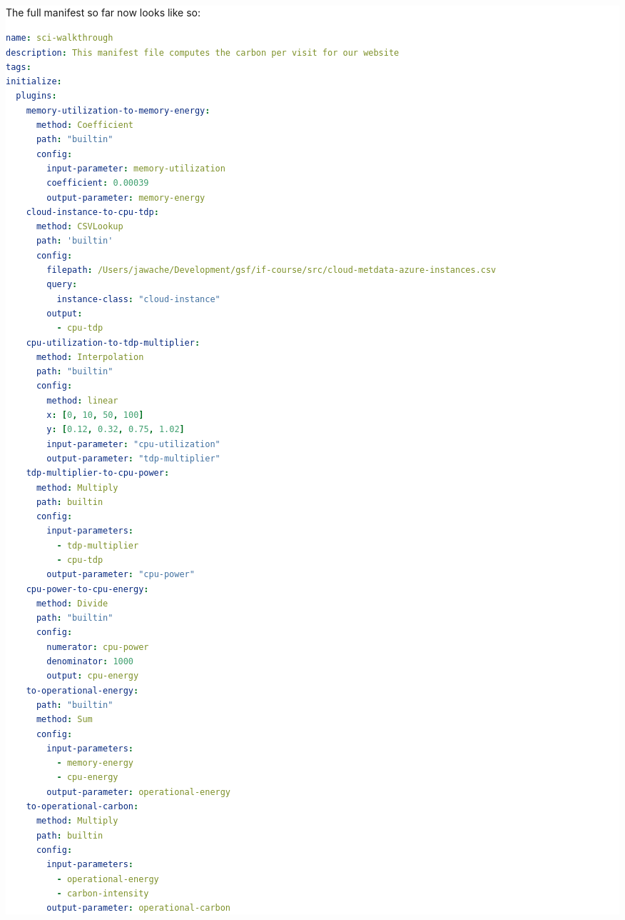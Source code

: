 The full manifest so far now looks like so:

```yaml
name: sci-walkthrough
description: This manifest file computes the carbon per visit for our website
tags:
initialize:
  plugins:
    memory-utilization-to-memory-energy:        
      method: Coefficient
      path: "builtin"
      config:
        input-parameter: memory-utilization 
        coefficient: 0.00039                
        output-parameter: memory-energy   
    cloud-instance-to-cpu-tdp:
      method: CSVLookup     
      path: 'builtin'
      config:
        filepath: /Users/jawache/Development/gsf/if-course/src/cloud-metdata-azure-instances.csv 
        query:              
          instance-class: "cloud-instance"
        output:             
          - cpu-tdp                  
    cpu-utilization-to-tdp-multiplier:
      method: Interpolation
      path: "builtin"
      config:
        method: linear
        x: [0, 10, 50, 100]
        y: [0.12, 0.32, 0.75, 1.02]
        input-parameter: "cpu-utilization"
        output-parameter: "tdp-multiplier"
    tdp-multiplier-to-cpu-power:
      method: Multiply
      path: builtin
      config:
        input-parameters: 
          - tdp-multiplier
          - cpu-tdp
        output-parameter: "cpu-power"
    cpu-power-to-cpu-energy:
      method: Divide
      path: "builtin"
      config:
        numerator: cpu-power
        denominator: 1000
        output: cpu-energy
    to-operational-energy:
      path: "builtin"
      method: Sum
      config:
        input-parameters:
          - memory-energy
          - cpu-energy
        output-parameter: operational-energy
    to-operational-carbon:
      method: Multiply
      path: builtin
      config:
        input-parameters: 
          - operational-energy
          - carbon-intensity
        output-parameter: operational-carbon        
```